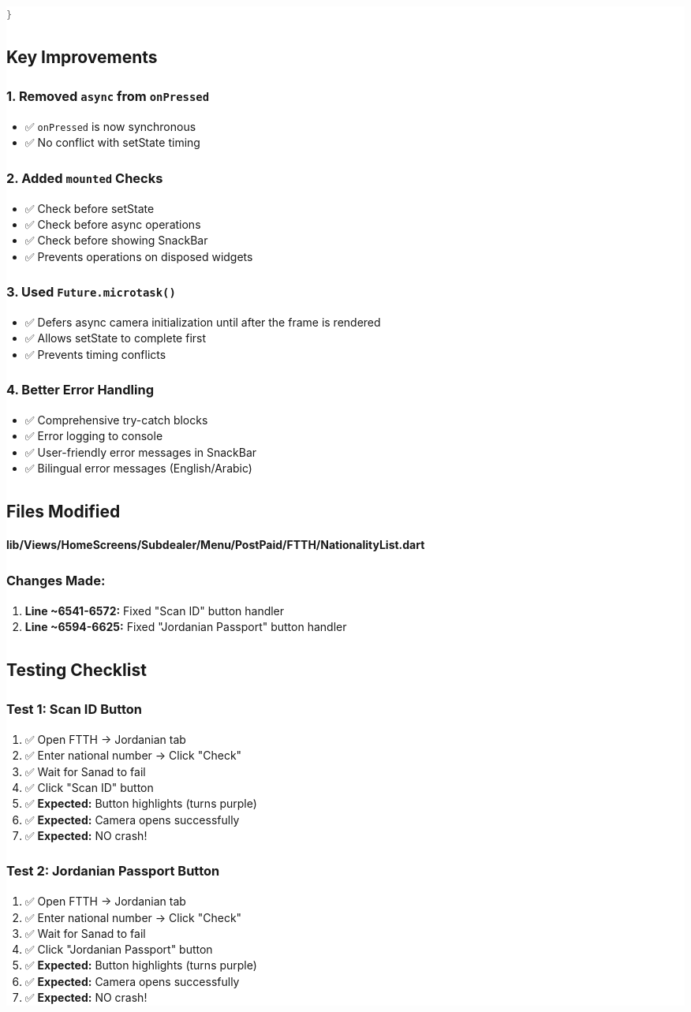 ```dart
}
```

## Key Improvements

### 1. Removed `async` from `onPressed`
- ✅ `onPressed` is now synchronous
- ✅ No conflict with setState timing

### 2. Added `mounted` Checks
- ✅ Check before setState
- ✅ Check before async operations
- ✅ Check before showing SnackBar
- ✅ Prevents operations on disposed widgets

### 3. Used `Future.microtask()`
- ✅ Defers async camera initialization until after the frame is rendered
- ✅ Allows setState to complete first
- ✅ Prevents timing conflicts

### 4. Better Error Handling
- ✅ Comprehensive try-catch blocks
- ✅ Error logging to console
- ✅ User-friendly error messages in SnackBar
- ✅ Bilingual error messages (English/Arabic)

## Files Modified

**lib/Views/HomeScreens/Subdealer/Menu/PostPaid/FTTH/NationalityList.dart**

### Changes Made:
1. **Line ~6541-6572:** Fixed "Scan ID" button handler
2. **Line ~6594-6625:** Fixed "Jordanian Passport" button handler

## Testing Checklist

### Test 1: Scan ID Button
1. ✅ Open FTTH → Jordanian tab
2. ✅ Enter national number → Click "Check"
3. ✅ Wait for Sanad to fail
4. ✅ Click "Scan ID" button
5. ✅ **Expected:** Button highlights (turns purple)
6. ✅ **Expected:** Camera opens successfully
7. ✅ **Expected:** NO crash!

### Test 2: Jordanian Passport Button
1. ✅ Open FTTH → Jordanian tab
2. ✅ Enter national number → Click "Check"
3. ✅ Wait for Sanad to fail
4. ✅ Click "Jordanian Passport" button
5. ✅ **Expected:** Button highlights (turns purple)
6. ✅ **Expected:** Camera opens successfully
7. ✅ **Expected:** NO crash!
